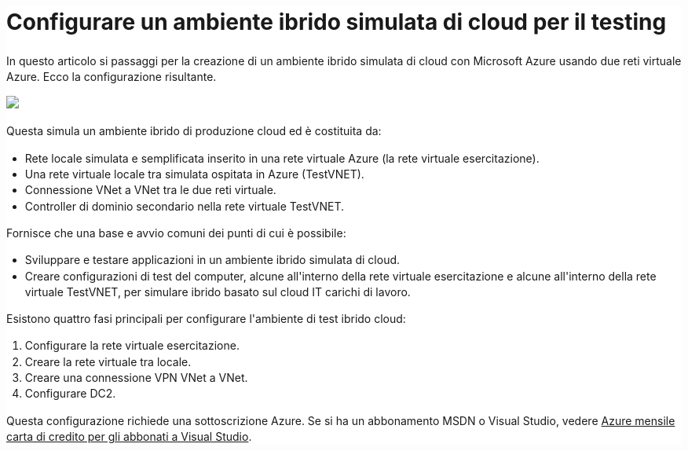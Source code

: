 <properties 
    pageTitle="Ambiente di testing ibrido simulata cloud | Microsoft Azure" 
    description="Creare un ambiente ibrido simulata cloud IT pro o il test di sviluppo, con due reti virtuali Azure e una connessione VNet a VNet." 
    services="virtual-machines-windows" 
    documentationCenter="" 
    authors="JoeDavies-MSFT" 
    manager="timlt" 
    editor=""
    tags="azure-resource-manager"/>

<tags 
    ms.service="virtual-machines-windows" 
    ms.workload="infrastructure-services" 
    ms.tgt_pltfrm="vm-windows" 
    ms.devlang="na" 
    ms.topic="article" 
    ms.date="09/30/2016" 
    ms.author="josephd"/>

# <a name="set-up-a-simulated-hybrid-cloud-environment-for-testing"></a>Configurare un ambiente ibrido simulata di cloud per il testing

In questo articolo si passaggi per la creazione di un ambiente ibrido simulata di cloud con Microsoft Azure usando due reti virtuale Azure. Ecco la configurazione risultante.

![](./media/virtual-machines-windows-ps-hybrid-cloud-test-env-sim/virtual-machines-windows-ps-hybrid-cloud-test-env-sim-ph4.png)

Questa simula un ambiente ibrido di produzione cloud ed è costituita da:

- Rete locale simulata e semplificata inserito in una rete virtuale Azure (la rete virtuale esercitazione).
- Una rete virtuale locale tra simulata ospitata in Azure (TestVNET).
- Connessione VNet a VNet tra le due reti virtuale.
- Controller di dominio secondario nella rete virtuale TestVNET.

Fornisce che una base e avvio comuni dei punti di cui è possibile:

- Sviluppare e testare applicazioni in un ambiente ibrido simulata di cloud.
- Creare configurazioni di test del computer, alcune all'interno della rete virtuale esercitazione e alcune all'interno della rete virtuale TestVNET, per simulare ibrido basato sul cloud IT carichi di lavoro.

Esistono quattro fasi principali per configurare l'ambiente di test ibrido cloud:

1.  Configurare la rete virtuale esercitazione.
2.  Creare la rete virtuale tra locale.
3.  Creare una connessione VPN VNet a VNet.
4.  Configurare DC2. 

Questa configurazione richiede una sottoscrizione Azure. Se si ha un abbonamento MSDN o Visual Studio, vedere [Azure mensile carta di credito per gli abbonati a Visual Studio](https://azure.microsoft.com/pricing/member-offers/msdn-benefits-details/).

